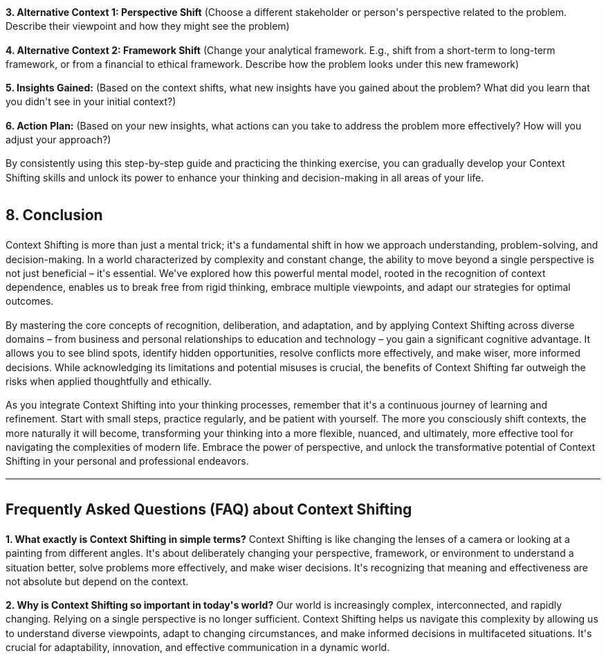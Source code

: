 **3. Alternative Context 1: Perspective Shift** (Choose a different stakeholder or person's perspective related to the problem. Describe their viewpoint and how they might see the problem)

**4. Alternative Context 2: Framework Shift** (Change your analytical framework. E.g., shift from a short-term to long-term framework, or from a financial to ethical framework. Describe how the problem looks under this new framework)

**5. Insights Gained:** (Based on the context shifts, what new insights have you gained about the problem? What did you learn that you didn't see in your initial context?)

**6. Action Plan:** (Based on your new insights, what actions can you take to address the problem more effectively? How will you adjust your approach?)

By consistently using this step-by-step guide and practicing the thinking exercise, you can gradually develop your Context Shifting skills and unlock its power to enhance your thinking and decision-making in all areas of your life.

## 8. Conclusion

Context Shifting is more than just a mental trick; it's a fundamental shift in how we approach understanding, problem-solving, and decision-making. In a world characterized by complexity and constant change, the ability to move beyond a single perspective is not just beneficial – it's essential.  We've explored how this powerful mental model, rooted in the recognition of context dependence, enables us to break free from rigid thinking, embrace multiple viewpoints, and adapt our strategies for optimal outcomes.

By mastering the core concepts of recognition, deliberation, and adaptation, and by applying Context Shifting across diverse domains – from business and personal relationships to education and technology – you gain a significant cognitive advantage.  It allows you to see blind spots, identify hidden opportunities, resolve conflicts more effectively, and make wiser, more informed decisions.  While acknowledging its limitations and potential misuses is crucial, the benefits of Context Shifting far outweigh the risks when applied thoughtfully and ethically.

As you integrate Context Shifting into your thinking processes, remember that it's a continuous journey of learning and refinement.  Start with small steps, practice regularly, and be patient with yourself.  The more you consciously shift contexts, the more naturally it will become, transforming your thinking into a more flexible, nuanced, and ultimately, more effective tool for navigating the complexities of modern life.  Embrace the power of perspective, and unlock the transformative potential of Context Shifting in your personal and professional endeavors.

---

## Frequently Asked Questions (FAQ) about Context Shifting

**1. What exactly is Context Shifting in simple terms?**
Context Shifting is like changing the lenses of a camera or looking at a painting from different angles. It's about deliberately changing your perspective, framework, or environment to understand a situation better, solve problems more effectively, and make wiser decisions. It's recognizing that meaning and effectiveness are not absolute but depend on the context.

**2. Why is Context Shifting so important in today's world?**
Our world is increasingly complex, interconnected, and rapidly changing. Relying on a single perspective is no longer sufficient. Context Shifting helps us navigate this complexity by allowing us to understand diverse viewpoints, adapt to changing circumstances, and make informed decisions in multifaceted situations. It's crucial for adaptability, innovation, and effective communication in a dynamic world.
